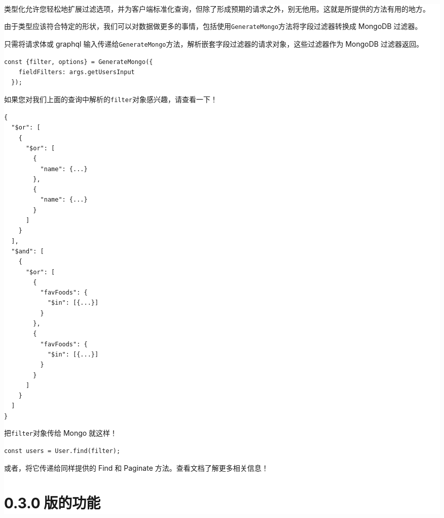 类型化允许您轻松地扩展过滤选项，并为客户端标准化查询，但除了形成预期的请求之外，别无他用。这就是所提供的方法有用的地方。

由于类型应该符合特定的形状，我们可以对数据做更多的事情，包括使用`GenerateMongo`方法将字段过滤器转换成 MongoDB 过滤器。

只需将请求体或 graphql 输入传递给`GenerateMongo`方法，解析嵌套字段过滤器的请求对象，这些过滤器作为 MongoDB 过滤器返回。

```
const {filter, options} = GenerateMongo({
    fieldFilters: args.getUsersInput 
  });
```

如果您对我们上面的查询中解析的`filter`对象感兴趣，请查看一下！

```
{
  "$or": [
    {
      "$or": [
        {
          "name": {...}
        },
        {
          "name": {...}
        }
      ]
    }
  ],
  "$and": [
    {
      "$or": [
        {
          "favFoods": {
            "$in": [{...}]
          }
        },
        {
          "favFoods": {
            "$in": [{...}]
          }
        }
      ]
    }
  ]
}
```

把`filter`对象传给 Mongo 就这样！

```
const users = User.find(filter);
```

或者，将它传递给同样提供的 Find 和 Paginate 方法。查看文档了解更多相关信息！

# 0.3.0 版的功能
